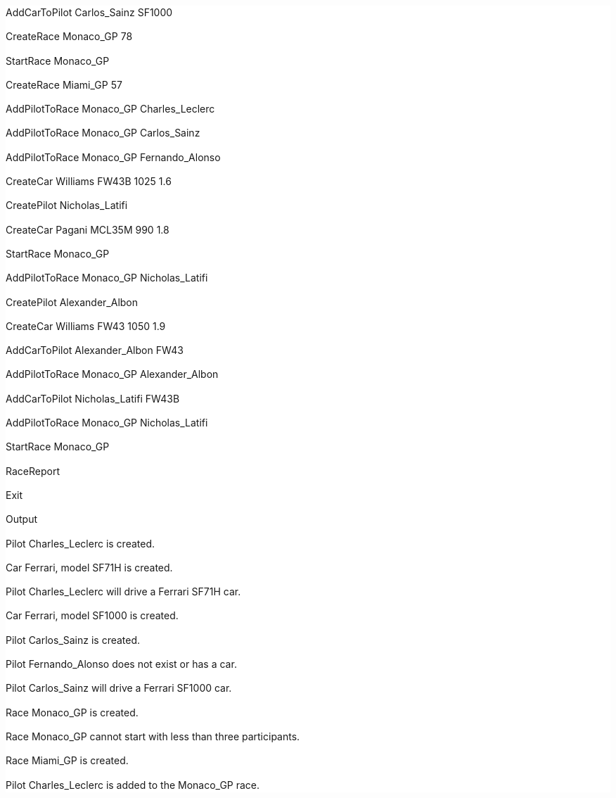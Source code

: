 AddCarToPilot Carlos_Sainz SF1000 

CreateRace Monaco_GP 78 

StartRace Monaco_GP 

CreateRace Miami_GP 57 

AddPilotToRace Monaco_GP Charles_Leclerc 

AddPilotToRace Monaco_GP Carlos_Sainz 

AddPilotToRace Monaco_GP Fernando_Alonso 

CreateCar Williams FW43B 1025 1.6 

CreatePilot Nicholas_Latifi 

CreateCar Pagani MCL35M 990 1.8 

StartRace Monaco_GP 

AddPilotToRace Monaco_GP Nicholas_Latifi 

CreatePilot Alexander_Albon 

CreateCar Williams FW43 1050 1.9 

AddCarToPilot Alexander_Albon FW43 

AddPilotToRace Monaco_GP Alexander_Albon 

AddCarToPilot Nicholas_Latifi FW43B 

AddPilotToRace Monaco_GP Nicholas_Latifi 

StartRace Monaco_GP 

RaceReport 

Exit 

Output 

Pilot Charles_Leclerc is created. 

Car Ferrari, model SF71H is created. 

Pilot Charles_Leclerc will drive a Ferrari SF71H car. 

Car Ferrari, model SF1000 is created. 

Pilot Carlos_Sainz is created. 

Pilot Fernando_Alonso does not exist or has a car. 

Pilot Carlos_Sainz will drive a Ferrari SF1000 car. 

Race Monaco_GP is created. 

Race Monaco_GP cannot start with less than three participants. 

Race Miami_GP is created. 

Pilot Charles_Leclerc is added to the Monaco_GP race. 
